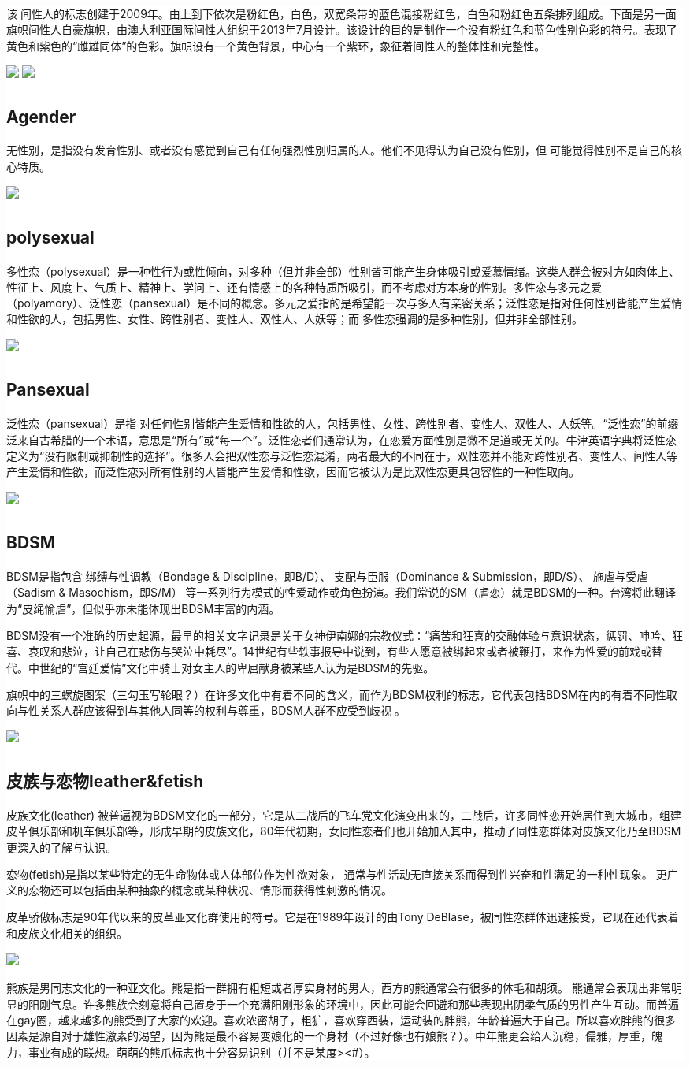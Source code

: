 该 间性人的标志创建于2009年。由上到下依次是粉红色，白色，双宽条带的蓝色混接粉红色，白色和粉红色五条排列组成。下面是另一面旗帜间性人自豪旗帜，由澳大利亚国际间性人组织于2013年7月设计。该设计的目的是制作一个没有粉红色和蓝色性别色彩的符号。表现了黄色和紫色的“雌雄同体”的色彩。旗帜设有一个黄色背景，中心有一个紫环，象征着间性人的整体性和完整性。

![](https://img9.doubanio.com/view/note/l/public/p67297646.jpg) ![](https://img9.doubanio.com/view/note/l/public/p67297645.jpg)

## Agender

无性别，是指没有发育性别、或者没有感觉到自己有任何强烈性别归属的人。他们不见得认为自己没有性别，但 可能觉得性别不是自己的核心特质。

![](https://img1.doubanio.com/view/note/l/public/p67297648.jpg)

## polysexual

多性恋（polysexual）是一种性行为或性倾向，对多种（但并非全部）性别皆可能产生身体吸引或爱慕情绪。这类人群会被对方如肉体上、性征上、风度上、气质上、精神上、学问上、还有情感上的各种特质所吸引，而不考虑对方本身的性别。多性恋与多元之爱（polyamory）、泛性恋（pansexual）是不同的概念。多元之爱指的是希望能一次与多人有亲密关系；泛性恋是指对任何性别皆能产生爱情和性欲的人，包括男性、女性、跨性别者、变性人、双性人、人妖等；而 多性恋强调的是多种性别，但并非全部性别。

![](https://img3.doubanio.com/view/note/l/public/p67297647.jpg)

## Pansexual

泛性恋（pansexual）是指 对任何性别皆能产生爱情和性欲的人，包括男性、女性、跨性别者、变性人、双性人、人妖等。“泛性恋”的前缀泛来自古希腊的一个术语，意思是“所有”或“每一个”。泛性恋者们通常认为，在恋爱方面性别是微不足道或无关的。牛津英语字典将泛性恋定义为“没有限制或抑制性的选择”。很多人会把双性恋与泛性恋混淆，两者最大的不同在于，双性恋并不能对跨性别者、变性人、间性人等产生爱情和性欲，而泛性恋对所有性别的人皆能产生爱情和性欲，因而它被认为是比双性恋更具包容性的一种性取向。

![](https://img1.doubanio.com/view/note/l/public/p67297650.jpg)

## BDSM

BDSM是指包含 绑缚与性调教（Bondage & Discipline，即B/D）、 支配与臣服（Dominance & Submission，即D/S）、 施虐与受虐（Sadism & Masochism，即S/M） 等一系列行为模式的性爱动作或角色扮演。我们常说的SM（虐恋）就是BDSM的一种。台湾将此翻译为“皮绳愉虐”，但似乎亦未能体现出BDSM丰富的内涵。

BDSM没有一个准确的历史起源，最早的相关文字记录是关于女神伊南娜的宗教仪式：“痛苦和狂喜的交融体验与意识状态，惩罚、呻吟、狂喜、哀叹和悲泣，让自己在悲伤与哭泣中耗尽”。14世纪有些轶事报导中说到，有些人愿意被绑起来或者被鞭打，来作为性爱的前戏或替代。中世纪的“宫廷爱情”文化中骑士对女主人的卑屈献身被某些人认为是BDSM的先驱。

旗帜中的三螺旋图案（三勾玉写轮眼？）在许多文化中有着不同的含义，而作为BDSM权利的标志，它代表包括BDSM在内的有着不同性取向与性关系人群应该得到与其他人同等的权利与尊重，BDSM人群不应受到歧视 。

![](https://img1.doubanio.com/view/note/l/public/p67297649.jpg)

## 皮族与恋物leather&fetish

皮族文化(leather) 被普遍视为BDSM文化的一部分，它是从二战后的飞车党文化演变出来的，二战后，许多同性恋开始居住到大城市，组建皮革俱乐部和机车俱乐部等，形成早期的皮族文化，80年代初期，女同性恋者们也开始加入其中，推动了同性恋群体对皮族文化乃至BDSM更深入的了解与认识。

恋物(fetish)是指以某些特定的无生命物体或人体部位作为性欲对象， 通常与性活动无直接关系而得到性兴奋和性满足的一种性现象。 更广义的恋物还可以包括由某种抽象的概念或某种状况、情形而获得性刺激的情况。

皮革骄傲标志是90年代以来的皮革亚文化群使用的符号。它是在1989年设计的由Tony DeBlase，被同性恋群体迅速接受，它现在还代表着和皮族文化相关的组织。

![](https://img2.doubanio.com/view/note/l/public/p67297651.jpg)

熊族是男同志文化的一种亚文化。熊是指一群拥有粗短或者厚实身材的男人，西方的熊通常会有很多的体毛和胡须。 熊通常会表现出非常明显的阳刚气息。许多熊族会刻意将自己置身于一个充满阳刚形象的环境中，因此可能会回避和那些表现出阴柔气质的男性产生互动。而普遍在gay圈，越来越多的熊受到了大家的欢迎。喜欢浓密胡子，粗犷，喜欢穿西装，运动装的胖熊，年龄普遍大于自己。所以喜欢胖熊的很多因素是源自对于雄性激素的渴望，因为熊是最不容易变娘化的一个身材（不过好像也有娘熊？）。中年熊更会给人沉稳，儒雅，厚重，魄力，事业有成的联想。萌萌的熊爪标志也十分容易识别（并不是某度><#）。
